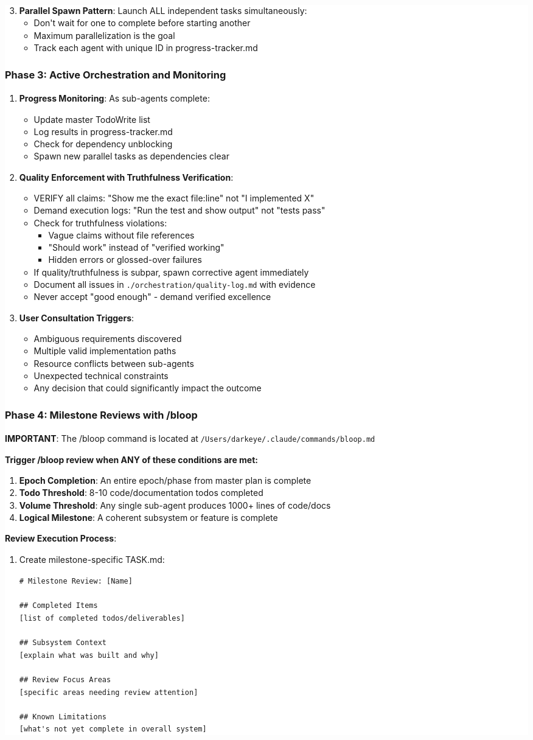 3. **Parallel Spawn Pattern**: Launch ALL independent tasks simultaneously:
   - Don't wait for one to complete before starting another
   - Maximum parallelization is the goal
   - Track each agent with unique ID in progress-tracker.md

### Phase 3: Active Orchestration and Monitoring

1. **Progress Monitoring**: As sub-agents complete:
   - Update master TodoWrite list
   - Log results in progress-tracker.md
   - Check for dependency unblocking
   - Spawn new parallel tasks as dependencies clear

2. **Quality Enforcement with Truthfulness Verification**:
   - VERIFY all claims: "Show me the exact file:line" not "I implemented X"
   - Demand execution logs: "Run the test and show output" not "tests pass"
   - Check for truthfulness violations:
     * Vague claims without file references
     * "Should work" instead of "verified working"
     * Hidden errors or glossed-over failures
   - If quality/truthfulness is subpar, spawn corrective agent immediately
   - Document all issues in `./orchestration/quality-log.md` with evidence
   - Never accept "good enough" - demand verified excellence

3. **User Consultation Triggers**:
   - Ambiguous requirements discovered
   - Multiple valid implementation paths
   - Resource conflicts between sub-agents
   - Unexpected technical constraints
   - Any decision that could significantly impact the outcome

### Phase 4: Milestone Reviews with /bloop

**IMPORTANT**: The /bloop command is located at `/Users/darkeye/.claude/commands/bloop.md`

**Trigger /bloop review when ANY of these conditions are met:**

1. **Epoch Completion**: An entire epoch/phase from master plan is complete
2. **Todo Threshold**: 8-10 code/documentation todos completed
3. **Volume Threshold**: Any single sub-agent produces 1000+ lines of code/docs
4. **Logical Milestone**: A coherent subsystem or feature is complete

**Review Execution Process**:

1. Create milestone-specific TASK.md:
   ```
   # Milestone Review: [Name]
   
   ## Completed Items
   [list of completed todos/deliverables]
   
   ## Subsystem Context
   [explain what was built and why]
   
   ## Review Focus Areas
   [specific areas needing review attention]
   
   ## Known Limitations
   [what's not yet complete in overall system]
   ```
